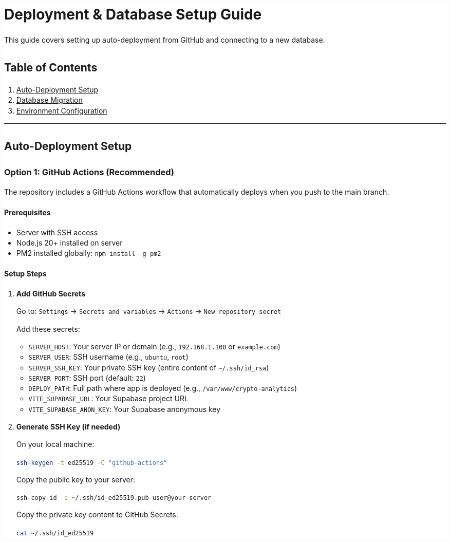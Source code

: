 # Deployment & Database Setup Guide

This guide covers setting up auto-deployment from GitHub and connecting to a new database.

## Table of Contents
1. [Auto-Deployment Setup](#auto-deployment-setup)
2. [Database Migration](#database-migration)
3. [Environment Configuration](#environment-configuration)

---

## Auto-Deployment Setup

### Option 1: GitHub Actions (Recommended)

The repository includes a GitHub Actions workflow that automatically deploys when you push to the main branch.

#### Prerequisites
- Server with SSH access
- Node.js 20+ installed on server
- PM2 installed globally: `npm install -g pm2`

#### Setup Steps

1. **Add GitHub Secrets**
   
   Go to: `Settings` → `Secrets and variables` → `Actions` → `New repository secret`
   
   Add these secrets:
   - `SERVER_HOST`: Your server IP or domain (e.g., `192.168.1.100` or `example.com`)
   - `SERVER_USER`: SSH username (e.g., `ubuntu`, `root`)
   - `SERVER_SSH_KEY`: Your private SSH key (entire content of `~/.ssh/id_rsa`)
   - `SERVER_PORT`: SSH port (default: `22`)
   - `DEPLOY_PATH`: Full path where app is deployed (e.g., `/var/www/crypto-analytics`)
   - `VITE_SUPABASE_URL`: Your Supabase project URL
   - `VITE_SUPABASE_ANON_KEY`: Your Supabase anonymous key

2. **Generate SSH Key (if needed)**
   
   On your local machine:
   ```bash
   ssh-keygen -t ed25519 -C "github-actions"
   ```
   
   Copy the public key to your server:
   ```bash
   ssh-copy-id -i ~/.ssh/id_ed25519.pub user@your-server
   ```
   
   Copy the private key content to GitHub Secrets:
   ```bash
   cat ~/.ssh/id_ed25519
   ```
